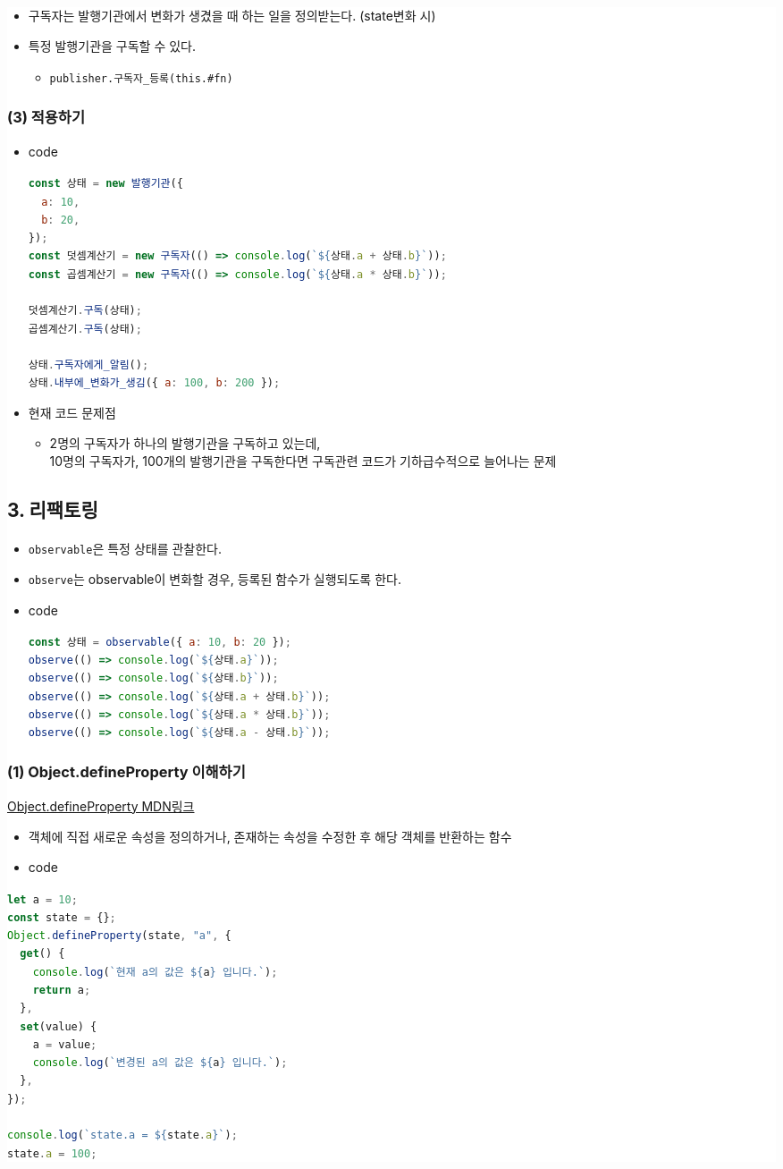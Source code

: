 - 구독자는 발행기관에서 변화가 생겼을 때 하는 일을 정의받는다. (state변화 시)

- 특정 발행기관을 구독할 수 있다.
  - `publisher.구독자_등록(this.#fn)`

### (3) 적용하기

- code

  ```js
  const 상태 = new 발행기관({
    a: 10,
    b: 20,
  });
  const 덧셈계산기 = new 구독자(() => console.log(`${상태.a + 상태.b}`));
  const 곱셈계산기 = new 구독자(() => console.log(`${상태.a * 상태.b}`));

  덧셈계산기.구독(상태);
  곱셈계산기.구독(상태);

  상태.구독자에게_알림();
  상태.내부에_변화가_생김({ a: 100, b: 200 });
  ```

- 현재 코드 문제점
  - 2명의 구독자가 하나의 발행기관을 구독하고 있는데,<br> 10명의 구독자가, 100개의 발행기관을 구독한다면 구독관련 코드가 기하급수적으로 늘어나는 문제

## 3. 리팩토링

- `observable`은 특정 상태를 관찰한다.
- `observe`는 observable이 변화할 경우, 등록된 함수가 실행되도록 한다.
- code

  ```js
  const 상태 = observable({ a: 10, b: 20 });
  observe(() => console.log(`${상태.a}`));
  observe(() => console.log(`${상태.b}`));
  observe(() => console.log(`${상태.a + 상태.b}`));
  observe(() => console.log(`${상태.a * 상태.b}`));
  observe(() => console.log(`${상태.a - 상태.b}`));
  ```

### (1) Object.defineProperty 이해하기

[Object.defineProperty MDN링크](https://developer.mozilla.org/ko/docs/Web/JavaScript/Reference/Global_Objects/Object/defineProperty)

- 객체에 직접 새로운 속성을 정의하거나, 존재하는 속성을 수정한 후 해당 객체를 반환하는 함수

- code

```js
let a = 10;
const state = {};
Object.defineProperty(state, "a", {
  get() {
    console.log(`현재 a의 값은 ${a} 입니다.`);
    return a;
  },
  set(value) {
    a = value;
    console.log(`변경된 a의 값은 ${a} 입니다.`);
  },
});

console.log(`state.a = ${state.a}`);
state.a = 100;
```
